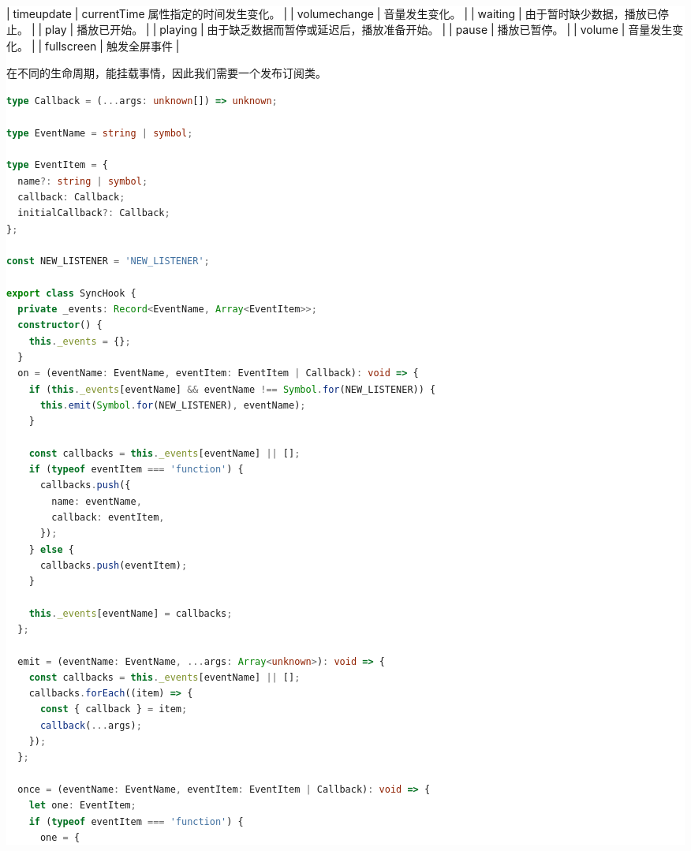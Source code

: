 | timeupdate     | currentTime 属性指定的时间发生变化。                                                                              |
| volumechange   | 音量发生变化。                                                                                                    |
| waiting        | 由于暂时缺少数据，播放已停止。                                                                                    |
| play           | 播放已开始。                                                                                                      |
| playing        | 由于缺乏数据而暂停或延迟后，播放准备开始。                                                                        |
| pause          | 播放已暂停。                                                                                                      |
| volume         | 音量发生变化。                                                                                                    |
| fullscreen     | 触发全屏事件                                                                                                      |

在不同的生命周期，能挂载事情，因此我们需要一个发布订阅类。

```ts
type Callback = (...args: unknown[]) => unknown;

type EventName = string | symbol;

type EventItem = {
  name?: string | symbol;
  callback: Callback;
  initialCallback?: Callback;
};

const NEW_LISTENER = 'NEW_LISTENER';

export class SyncHook {
  private _events: Record<EventName, Array<EventItem>>;
  constructor() {
    this._events = {};
  }
  on = (eventName: EventName, eventItem: EventItem | Callback): void => {
    if (this._events[eventName] && eventName !== Symbol.for(NEW_LISTENER)) {
      this.emit(Symbol.for(NEW_LISTENER), eventName);
    }

    const callbacks = this._events[eventName] || [];
    if (typeof eventItem === 'function') {
      callbacks.push({
        name: eventName,
        callback: eventItem,
      });
    } else {
      callbacks.push(eventItem);
    }

    this._events[eventName] = callbacks;
  };

  emit = (eventName: EventName, ...args: Array<unknown>): void => {
    const callbacks = this._events[eventName] || [];
    callbacks.forEach((item) => {
      const { callback } = item;
      callback(...args);
    });
  };

  once = (eventName: EventName, eventItem: EventItem | Callback): void => {
    let one: EventItem;
    if (typeof eventItem === 'function') {
      one = {
```